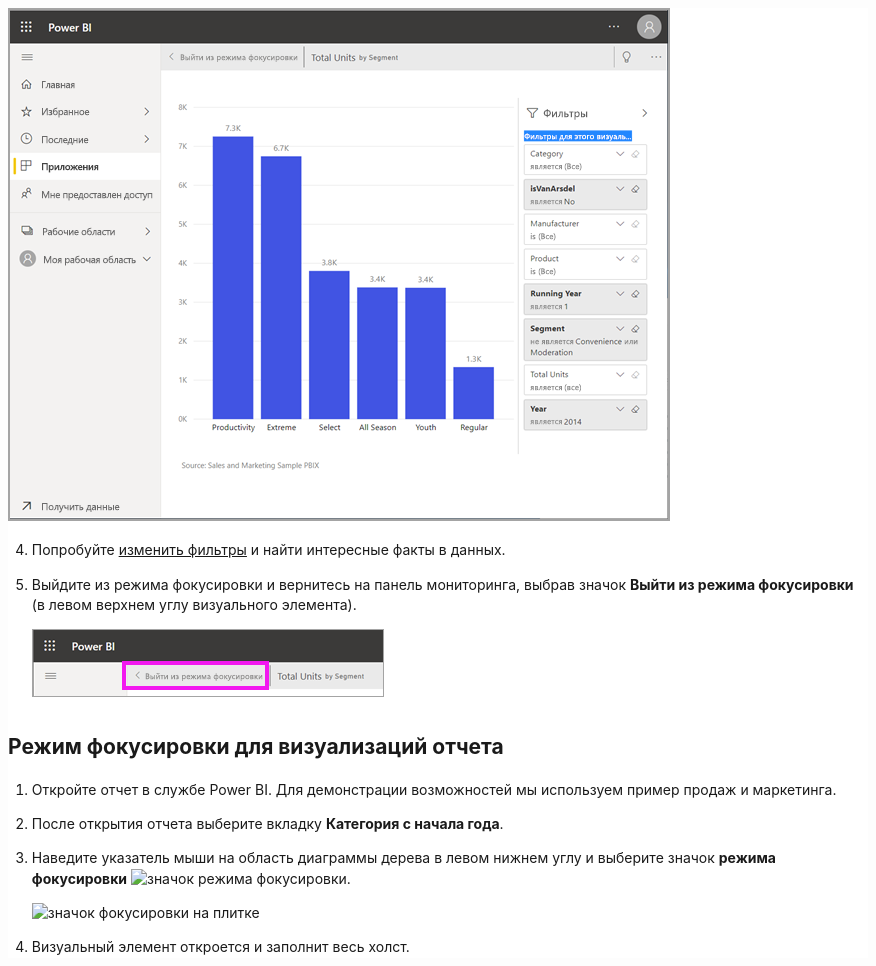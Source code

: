    ![плитка заполняет холст отчета](media/end-user-focus/power-bi-focus-filter.png)

4. Попробуйте [изменить фильтры](end-user-report-filter.md) и найти интересные факты в данных.  

5. Выйдите из режима фокусировки и вернитесь на панель мониторинга, выбрав значок **Выйти из режима фокусировки** (в левом верхнем углу визуального элемента).

    ![выход из режима фокусировки](media/end-user-focus/power-bi-exit.png)    


## <a name="focus-mode-for-report-visuals"></a>Режим фокусировки для визуализаций отчета

1. Откройте отчет в службе Power BI.  Для демонстрации возможностей мы используем пример продаж и маркетинга.

1. После открытия отчета выберите вкладку **Категория с начала года**.

2. Наведите указатель мыши на область диаграммы дерева в левом нижнем углу и выберите значок **режима фокусировки** ![значок режима фокусировки](media/end-user-focus/pbi_popout.jpg).  

   ![значок фокусировки на плитке](media/end-user-focus/power-bi-hover-focus-icon.png)
2. Визуальный элемент откроется и заполнит весь холст.
